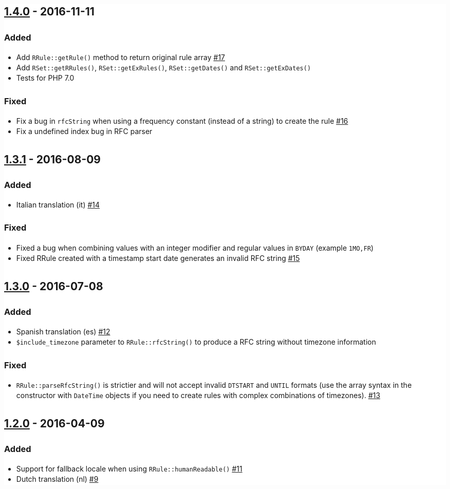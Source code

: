 ## [1.4.0] - 2016-11-11

### Added

- Add `RRule::getRule()` method to return original rule array [#17](https://github.com/rlanvin/php-rrule/pull/17)
- Add `RSet::getRRules()`, `RSet::getExRules()`, `RSet::getDates()` and `RSet::getExDates()`
- Tests for PHP 7.0

### Fixed

- Fix a bug in `rfcString` when using a frequency constant (instead of a string) to create the rule [#16](https://github.com/rlanvin/php-rrule/pull/16)
- Fix a undefined index bug in RFC parser

## [1.3.1] - 2016-08-09

### Added

- Italian translation (it) [#14](https://github.com/rlanvin/php-rrule/pull/14)

### Fixed

- Fixed a bug when combining values with an integer modifier and regular values in `BYDAY` (example `1MO,FR`)
- Fixed RRule created with a timestamp start date generates an invalid RFC string [#15](https://github.com/rlanvin/php-rrule/issues/15)

## [1.3.0] - 2016-07-08

### Added

- Spanish translation (es) [#12](https://github.com/rlanvin/php-rrule/pull/12)
- `$include_timezone` parameter to `RRule::rfcString()` to produce a RFC string without timezone information

### Fixed

- `RRule::parseRfcString()` is strictier and will not accept invalid `DTSTART` and `UNTIL` formats (use the array syntax in the constructor with `DateTime` objects if you need to create rules with complex combinations of timezones). [#13](https://github.com/rlanvin/php-rrule/issues/13)

## [1.2.0] - 2016-04-09

### Added

- Support for fallback locale when using `RRule::humanReadable()` [#11](https://github.com/rlanvin/php-rrule/pull/11)
- Dutch translation (nl) [#9](https://github.com/rlanvin/php-rrule/pull/9)


[Unreleased]: https://github.com/rlanvin/php-rrule/compare/v2.2.2...HEAD
[2.2.2]: https://github.com/rlanvin/php-rrule/compare/v2.2.1...v2.2.2
[2.2.1]: https://github.com/rlanvin/php-rrule/compare/v2.2.0...v2.2.1
[2.2.0]: https://github.com/rlanvin/php-rrule/compare/v2.1.0...v2.2.0
[2.1.0]: https://github.com/rlanvin/php-rrule/compare/v2.0.0...v2.1.0
[2.0.0]: https://github.com/rlanvin/php-rrule/compare/v2.0.0-rc1...v2.0.0
[2.0.0-rc1]: https://github.com/rlanvin/php-rrule/compare/v1.6.3...v2.0.0-rc1
[1.6.3]: https://github.com/rlanvin/php-rrule/compare/v1.6.2...v1.6.3
[1.6.2]: https://github.com/rlanvin/php-rrule/compare/v1.6.1...v1.6.2
[1.6.1]: https://github.com/rlanvin/php-rrule/compare/v1.6.0...v1.6.1
[1.6.0]: https://github.com/rlanvin/php-rrule/compare/v1.5.1...v1.6.0
[1.5.1]: https://github.com/rlanvin/php-rrule/compare/v1.5.0...v1.5.1
[1.5.0]: https://github.com/rlanvin/php-rrule/compare/v1.4.2...v1.5.0
[1.4.2]: https://github.com/rlanvin/php-rrule/compare/v1.4.1...v1.4.2
[1.4.1]: https://github.com/rlanvin/php-rrule/compare/v1.4.0...v1.4.1
[1.4.0]: https://github.com/rlanvin/php-rrule/compare/v1.3.1...v1.4.0
[1.3.1]: https://github.com/rlanvin/php-rrule/compare/v1.3.0...v1.3.1
[1.3.0]: https://github.com/rlanvin/php-rrule/compare/v1.2.0...v1.3.0
[1.2.0]: https://github.com/rlanvin/php-rrule/compare/v1.1.0...v1.2.0
[1.1.0]: https://github.com/rlanvin/php-rrule/compare/v1.0.1...v1.1.0
[1.0.1]: https://github.com/rlanvin/php-rrule/compare/v1.0.0...v1.0.1
